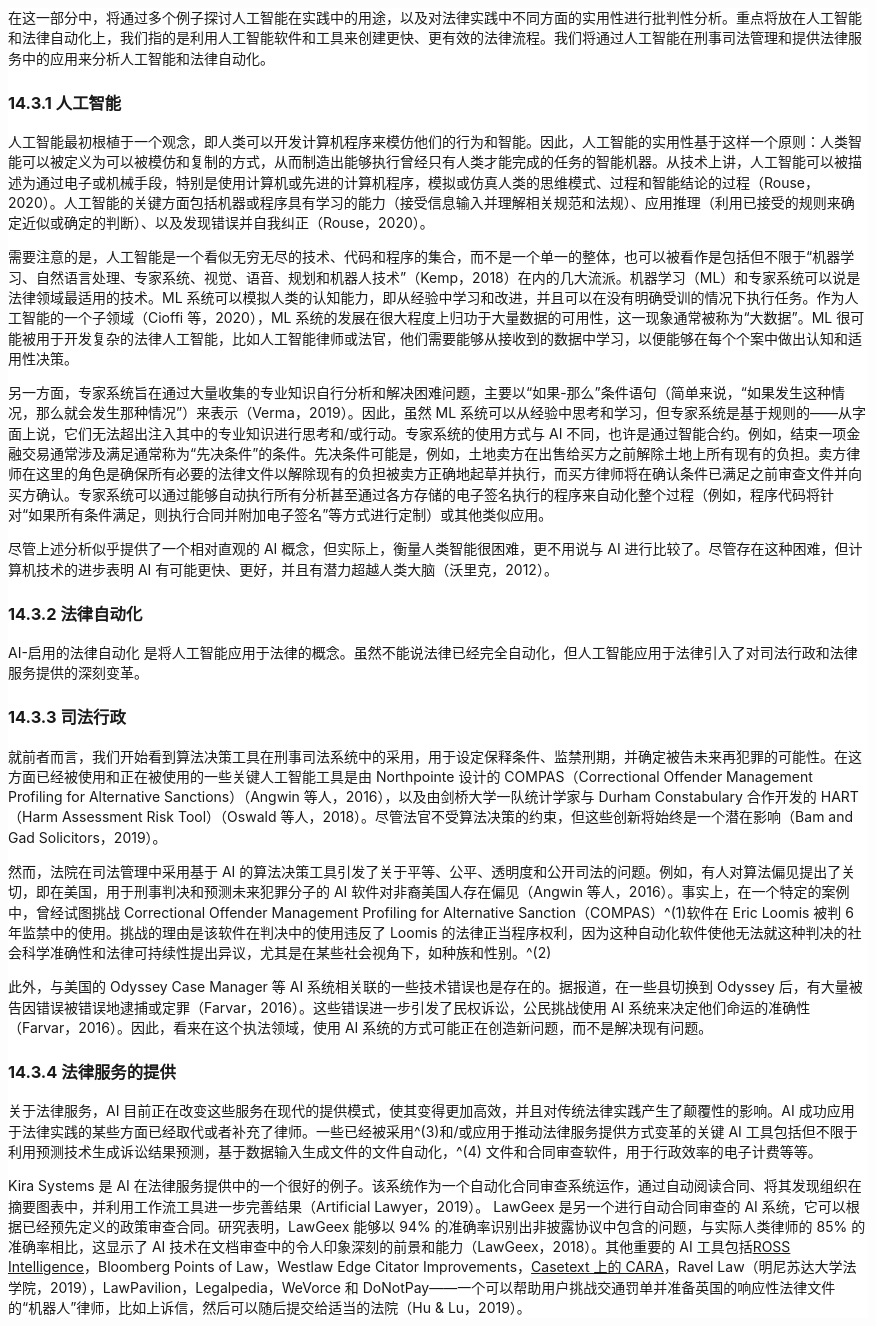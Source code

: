 在这一部分中，将通过多个例子探讨人工智能在实践中的用途，以及对法律实践中不同方面的实用性进行批判性分析。重点将放在人工智能和法律自动化上，我们指的是利用人工智能软件和工具来创建更快、更有效的法律流程。我们将通过人工智能在刑事司法管理和提供法律服务中的应用来分析人工智能和法律自动化。

### 14.3.1 人工智能

人工智能最初根植于一个观念，即人类可以开发计算机程序来模仿他们的行为和智能。因此，人工智能的实用性基于这样一个原则：人类智能可以被定义为可以被模仿和复制的方式，从而制造出能够执行曾经只有人类才能完成的任务的智能机器。从技术上讲，人工智能可以被描述为通过电子或机械手段，特别是使用计算机或先进的计算机程序，模拟或仿真人类的思维模式、过程和智能结论的过程（Rouse，2020）。人工智能的关键方面包括机器或程序具有学习的能力（接受信息输入并理解相关规范和法规）、应用推理（利用已接受的规则来确定近似或确定的判断）、以及发现错误并自我纠正（Rouse，2020）。

需要注意的是，人工智能是一个看似无穷无尽的技术、代码和程序的集合，而不是一个单一的整体，也可以被看作是包括但不限于“机器学习、自然语言处理、专家系统、视觉、语音、规划和机器人技术”（Kemp，2018）在内的几大流派。机器学习（ML）和专家系统可以说是法律领域最适用的技术。ML 系统可以模拟人类的认知能力，即从经验中学习和改进，并且可以在没有明确受训的情况下执行任务。作为人工智能的一个子领域（Cioffi 等，2020），ML 系统的发展在很大程度上归功于大量数据的可用性，这一现象通常被称为“大数据”。ML 很可能被用于开发复杂的法律人工智能，比如人工智能律师或法官，他们需要能够从接收到的数据中学习，以便能够在每个个案中做出认知和适用性决策。

另一方面，专家系统旨在通过大量收集的专业知识自行分析和解决困难问题，主要以“如果-那么”条件语句（简单来说，“如果发生这种情况，那么就会发生那种情况”）来表示（Verma，2019）。因此，虽然 ML 系统可以从经验中思考和学习，但专家系统是基于规则的——从字面上说，它们无法超出注入其中的专业知识进行思考和/或行动。专家系统的使用方式与 AI 不同，也许是通过智能合约。例如，结束一项金融交易通常涉及满足通常称为“先决条件”的条件。先决条件可能是，例如，土地卖方在出售给买方之前解除土地上所有现有的负担。卖方律师在这里的角色是确保所有必要的法律文件以解除现有的负担被卖方正确地起草并执行，而买方律师将在确认条件已满足之前审查文件并向买方确认。专家系统可以通过能够自动执行所有分析甚至通过各方存储的电子签名执行的程序来自动化整个过程（例如，程序代码将针对“如果所有条件满足，则执行合同并附加电子签名”等方式进行定制）或其他类似应用。

尽管上述分析似乎提供了一个相对直观的 AI 概念，但实际上，衡量人类智能很困难，更不用说与 AI 进行比较了。尽管存在这种困难，但计算机技术的进步表明 AI 有可能更快、更好，并且有潜力超越人类大脑（沃里克，2012）。

### 14.3.2 法律自动化

AI-启用的法律自动化 是将人工智能应用于法律的概念。虽然不能说法律已经完全自动化，但人工智能应用于法律引入了对司法行政和法律服务提供的深刻变革。

### 14.3.3 司法行政

就前者而言，我们开始看到算法决策工具在刑事司法系统中的采用，用于设定保释条件、监禁刑期，并确定被告未来再犯罪的可能性。在这方面已经被使用和正在被使用的一些关键人工智能工具是由 Northpointe 设计的 COMPAS（Correctional Offender Management Profiling for Alternative Sanctions）（Angwin 等人，2016），以及由剑桥大学一队统计学家与 Durham Constabulary 合作开发的 HART（Harm Assessment Risk Tool）（Oswald 等人，2018）。尽管法官不受算法决策的约束，但这些创新将始终是一个潜在影响（Bam and Gad Solicitors，2019）。

然而，法院在司法管理中采用基于 AI 的算法决策工具引发了关于平等、公平、透明度和公开司法的问题。例如，有人对算法偏见提出了关切，即在美国，用于刑事判决和预测未来犯罪分子的 AI 软件对非裔美国人存在偏见（Angwin 等人，2016）。事实上，在一个特定的案例中，曾经试图挑战 Correctional Offender Management Profiling for Alternative Sanction（COMPAS）^(1)软件在 Eric Loomis 被判 6 年监禁中的使用。挑战的理由是该软件在判决中的使用违反了 Loomis 的法律正当程序权利，因为这种自动化软件使他无法就这种判决的社会科学准确性和法律可持续性提出异议，尤其是在某些社会视角下，如种族和性别。^(2)

此外，与美国的 Odyssey Case Manager 等 AI 系统相关联的一些技术错误也是存在的。据报道，在一些县切换到 Odyssey 后，有大量被告因错误被错误地逮捕或定罪（Farvar，2016）。这些错误进一步引发了民权诉讼，公民挑战使用 AI 系统来决定他们命运的准确性（Farvar，2016）。因此，看来在这个执法领域，使用 AI 系统的方式可能正在创造新问题，而不是解决现有问题。

### 14.3.4 法律服务的提供

关于法律服务，AI 目前正在改变这些服务在现代的提供模式，使其变得更加高效，并且对传统法律实践产生了颠覆性的影响。AI 成功应用于法律实践的某些方面已经取代或者补充了律师。一些已经被采用^(3)和/或应用于推动法律服务提供方式变革的关键 AI 工具包括但不限于利用预测技术生成诉讼结果预测，基于数据输入生成文件的文件自动化，^(4) 文件和合同审查软件，用于行政效率的电子计费等等。

Kira Systems 是 AI 在法律服务提供中的一个很好的例子。该系统作为一个自动化合同审查系统运作，通过自动阅读合同、将其发现组织在摘要图表中，并利用工作流工具进一步完善结果（Artificial Lawyer，2019）。 LawGeex 是另一个进行自动合同审查的 AI 系统，它可以根据已经预先定义的政策审查合同。研究表明，LawGeex 能够以 94% 的准确率识别出非披露协议中包含的问题，与实际人类律师的 85% 的准确率相比，这显示了 AI 技术在文档审查中的令人印象深刻的前景和能力（LawGeex，2018）。其他重要的 AI 工具包括[ROSS Intelligence](https://rossintelligence.com/)，Bloomberg Points of Law，Westlaw Edge Citator Improvements，[Casetext 上的 CARA](https://casetext.com/cara)，Ravel Law（明尼苏达大学法学院，2019），LawPavilion，Legalpedia，WeVorce 和 DoNotPay——一个可以帮助用户挑战交通罚单并准备英国的响应性法律文件的“机器人”律师，比如上诉信，然后可以随后提交给适当的法院（Hu & Lu，2019）。
